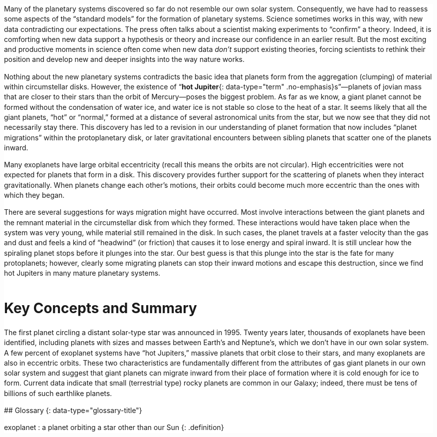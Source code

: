 Many of the planetary systems discovered so far do not resemble our own solar system. Consequently, we have had to reassess some aspects of the “standard models” for the formation of planetary systems. Science sometimes works in this way, with new data contradicting our expectations. The press often talks about a scientist making experiments to “confirm” a theory. Indeed, it is comforting when new data support a hypothesis or theory and increase our confidence in an earlier result. But the most exciting and productive moments in science often come when new data *don’t* support existing theories, forcing scientists to rethink their position and develop new and deeper insights into the way nature works.

Nothing about the new planetary systems contradicts the basic idea that planets form from the aggregation (clumping) of material within circumstellar disks. However, the existence of “**hot Jupiter**{: data-type="term" .no-emphasis}s”—planets of jovian mass that are closer to their stars than the orbit of Mercury—poses the biggest problem. As far as we know, a giant planet cannot be formed without the condensation of water ice, and water ice is not stable so close to the heat of a star. It seems likely that all the giant planets, “hot” or “normal,” formed at a distance of several astronomical units from the star, but we now see that they did not necessarily stay there. This discovery has led to a revision in our understanding of planet formation that now includes “planet migrations” within the protoplanetary disk, or later gravitational encounters between sibling planets that scatter one of the planets inward.

Many exoplanets have large orbital eccentricity (recall this means the orbits are not circular). High eccentricities were not expected for planets that form in a disk. This discovery provides further support for the scattering of planets when they interact gravitationally. When planets change each other’s motions, their orbits could become much more eccentric than the ones with which they began.

There are several suggestions for ways migration might have occurred. Most involve interactions between the giant planets and the remnant material in the circumstellar disk from which they formed. These interactions would have taken place when the system was very young, while material still remained in the disk. In such cases, the planet travels at a faster velocity than the gas and dust and feels a kind of “headwind” (or friction) that causes it to lose energy and spiral inward. It is still unclear how the spiraling planet stops before it plunges into the star. Our best guess is that this plunge into the star is the fate for many protoplanets; however, clearly some migrating planets can stop their inward motions and escape this destruction, since we find hot Jupiters in many mature planetary systems.

# Key Concepts and Summary

The first planet circling a distant solar-type star was announced in 1995. Twenty years later, thousands of exoplanets have been identified, including planets with sizes and masses between Earth’s and Neptune’s, which we don’t have in our own solar system. A few percent of exoplanet systems have “hot Jupiters,” massive planets that orbit close to their stars, and many exoplanets are also in eccentric orbits. These two characteristics are fundamentally different from the attributes of gas giant planets in our own solar system and suggest that giant planets can migrate inward from their place of formation where it is cold enough for ice to form. Current data indicate that small (terrestrial type) rocky planets are common in our Galaxy; indeed, there must be tens of billions of such earthlike planets.

<div data-type="glossary" markdown="1">
## Glossary
{: data-type="glossary-title"}

exoplanet
: a planet orbiting a star other than our Sun
{: .definition}

</div>



[1]: https://openstaxcollege.org/l/30eusoobhltavid
